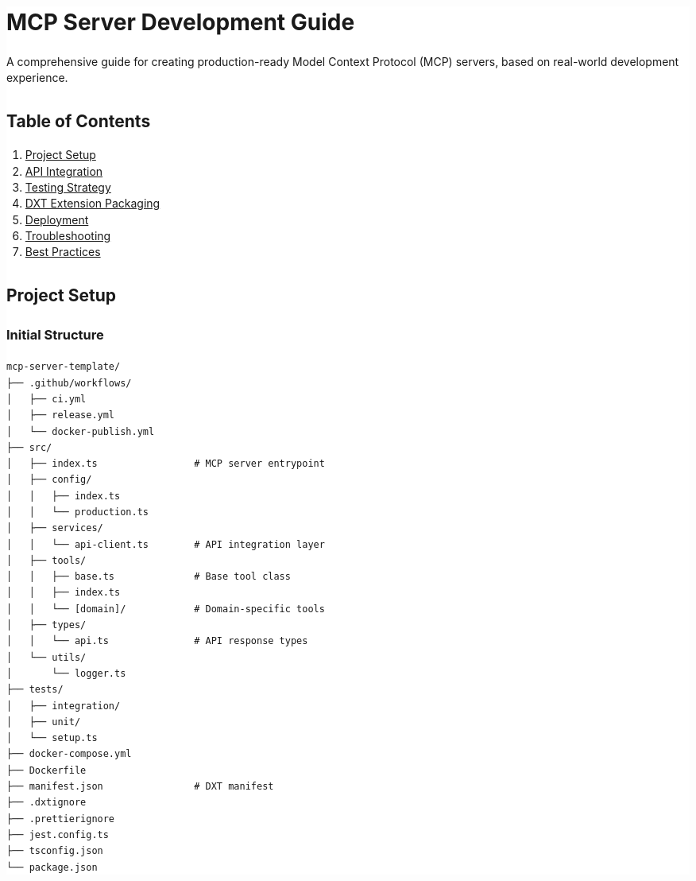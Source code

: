 # MCP Server Development Guide

A comprehensive guide for creating production-ready Model Context Protocol (MCP) servers, based on real-world development experience.

## Table of Contents

1. [Project Setup](#project-setup)
2. [API Integration](#api-integration)
3. [Testing Strategy](#testing-strategy)
4. [DXT Extension Packaging](#dxt-extension-packaging)
5. [Deployment](#deployment)
6. [Troubleshooting](#troubleshooting)
7. [Best Practices](#best-practices)

## Project Setup

### Initial Structure

```
mcp-server-template/
├── .github/workflows/
│   ├── ci.yml
│   ├── release.yml
│   └── docker-publish.yml
├── src/
│   ├── index.ts                 # MCP server entrypoint
│   ├── config/
│   │   ├── index.ts
│   │   └── production.ts
│   ├── services/
│   │   └── api-client.ts        # API integration layer
│   ├── tools/
│   │   ├── base.ts              # Base tool class
│   │   ├── index.ts
│   │   └── [domain]/            # Domain-specific tools
│   ├── types/
│   │   └── api.ts               # API response types
│   └── utils/
│       └── logger.ts
├── tests/
│   ├── integration/
│   ├── unit/
│   └── setup.ts
├── docker-compose.yml
├── Dockerfile
├── manifest.json                # DXT manifest
├── .dxtignore
├── .prettierignore
├── jest.config.ts
├── tsconfig.json
└── package.json
```
